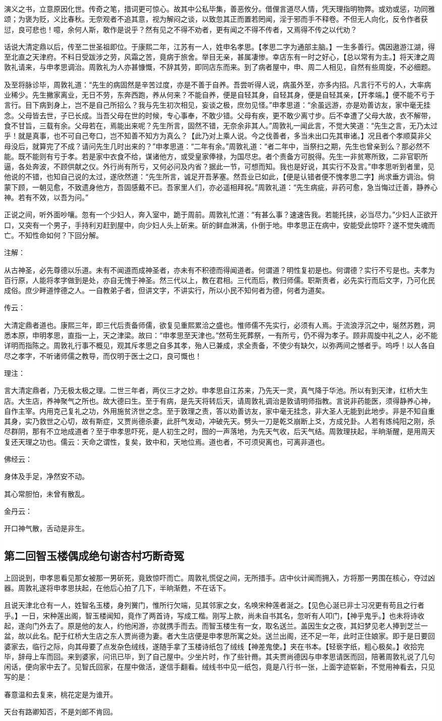 演义之书，立意原因化世。传奇之笔，措词更可惊心。故其中公私毕集，善恶攸分。借俚言道尽人情，凭天理指明物弊。或劝或惩，功同雅颂；为褒为贬，义比春秋。无奈观者不追其意，视为解闷之谈，以致忽其正而置若罔闻，淫于邪而手不释卷。不但无人向化，反令作者获愆，良可悲也！噫，余何人斯，敢作是说乎？然有见之不得不劝者，更有闻之不得不传者，又焉得不传之以代劝？  

话说大清定鼎以后，传至二世圣祖即位。于康熙二年，江苏有一人，姓申名孝思。【孝思二字为通部主脑。】一生多善行。偶因遨游江湖，得至北直之天津府。不料日受跋涉之劳，风霜之苦，竟病于旅舍。举目无亲，甚属凄惨。幸店东有一时之好心，【总以常有为主。】将天津之周敦礼请来，与申孝思调治。周敦礼为人亦甚慷慨，不辞其劳，即同店东而来。到了病者屋中，申、周二人相见，自然有些周旋，不必细题。  

及至将脉诊毕，周敦礼道：“先生的病固然是辛苦过度，亦是不善于自养。吾尝听得人说，病虽外至，亦多内招。凡言行不亏的人，大率病业稀少。先生撇家离业，无日不劳，东奔西跑，养从何来？不能自养，便是自轻其身，自轻其身，便是自轻其亲，【开孝端。】便不能不亏于言行。目下病到身上，岂不是自己所招么？我与先生初次相见，妄谈之极，庶勿见怪。”申孝思道：“余虽远游，亦是劝善访友，家中毫无挂念。父母皆去世，子已长成。当吾父母在世的时候，专心事奉，不敢少错。父母有疾，更不敢少离寸步。后不幸遭了父母大故，衣不解带，食不甘旨，三载有余。父母若在，焉能出来呢？先生所言，固然不错，无奈余非其人。”周敦礼一闻此言，不觉大笑道：“先生之言，无乃太过乎！就是真事，也不可自己夸口，岂不知善不知方为真么？【此乃对上乘人说。今之伐善者，多当未出口先其审诸。】况且者个孝顺莫非父母没后，就算完了不成？请问先生几时出来的？”申孝思道：“二年有余。”周敦礼道：“者二年中，当祭扫之期，先生也曾亲到么？那必然不能。既不能则有亏于孝。若是家中衣食不给，谋诸他方，或受皇家俸禄，为国尽忠。者个责备方可脱得。先生一非贫寒所致，二非官职所逼，各处奔波，不顾供献之仪。外行尚有所亏，又何必问及内省？据此一节，可想而知。我也是好说，其实行不及言。”申孝思听到者里，见他说的不错，也知自己说的太过，遂欣然道：“先生所言，诚足开吾茅塞。然吾业已如此，【便是认错者便不愧孝思二字】尚求垂方调治。倘蒙下顾，一朝见愈，不致遗身他方，吾固感戴不已。吾家里人们，亦必遥相拜祝。”周敦礼道：“先生病疵，非药可愈，急当悔过迁善，静养心神。若有不效，以吾为问。”  

正说之间，听外面吵嚷。忽有一个少妇人，奔入室中，跪于周前。周敦礼忙道：“有甚么事？速速告我。若能托挟，必当尽力。”少妇人正欲开口，又突有一个男子，手持利刃赶到屋中，向少妇人头上斫来。斫的鲜血淋漓，仆倒于地。申孝思正在病中，安能受此惊吓？遂不觉失魂而亡。不知性命如何？下回分解。  

注解：  

从古神圣，必先尊德以乐道。未有不闻道而成神圣者，亦未有不积德而得闻道者。何谓道？明性复初是也。何谓德？实行不亏是也。夫孝为百行原，人能将孝字做到是处，亦自无愧于神圣。然三代以上，教在君相。三代而后，教归师儒。职斯责者，必先实行而后文字，乃可化民成俗。庶少畔道悖德之人。一自教弟子者，但讲文字，不讲实行，所以小民不知何者为德，何者为道矣。  

传云：  

大清定鼎者道也。康熙三年，即三代后责备师儒，欲复见重熙累洽之盛也。惟师儒不先实行，必须有人焉。于流浪浮沉之中，埏然苏甦，洞悉本原，申明孝思，直指一上，天之津梁。故曰：“申孝思至天津也。”然苟生死葬祭，一有所亏，仍不得为孝子。顾非周旋中礼之人，必不能详明而指陈之。周敦礼行事不概见，观其斥孝思之自多其孝，殆人已兼成，求全责备，不使少有缺欠，以弥两间之憾者乎。呜呼！以人各自尽之孝字，不听诸师儒之教导，而仅明于医士之口，良可慨也！  

理注：  

言大清定鼎者，乃无极太极之理。二世三年者，两仪三才之妙。申孝思自江苏来，乃先天一灵，真气降于华池。所以有到天津，红桥大生店。大生店，养神聚气之所也。故大德曰生。至于有病，是先天将转后天，请周敦礼调治是敦请明师指教。言说非药能医，须得静养心神，自作主宰。内用克己复礼之功，外用施贫济世之念。至于敦理之责，答以劝善访友，家中毫无挂念，非大圣人无能到此地步。非是不知自重其身，实乃救世之心切，故有斯症，又贾尚德杀妻，此肝气发动，冲破先天。劈头一刀是乾爻崩断上爻，方成兑卦。人若有炼纯阳之刚，杀尽群阴，那有不立地成道者？至于申孝思吓死，是人初生之时，囫的一声落地，为先天气收，后天气结。周敦理扶起，半晌渐醒，是用周天复还天理之功也。儒云：天命之谓性，复矣，致中和，天地位焉。道也者，不可须臾离也，可离非道也。  

佛经云：  

身体及手足，净然安不动。  

其心常胆怕，未曾有散乱。  

金丹云：  

开口神气散，舌动是非生。  

## 第二回智玉楼偶成绝句谢杏村巧断奇冤  

上回说到，申孝思看见那女被那一男斫死，竟致惊吓而亡。周敦礼慌促之间，无所措手。店中伙计闻而拥入，方将那一男围在核心，夺过凶器。周敦礼遂将申孝思扶起，在他后心拍了几下，半晌渐甦，不在话下。  

且说天津北仓有一人，姓智名玉楼，身列黉门，惟所行欠端，见其邻家之女，名唤宋种莲者涎之。【见色心涎已非士习况更有苟且之行者乎。】一日，宋种莲出阁，智玉楼闻知，竟作了两首诗，写成工楷。刚写上款，尚未自书其名，忽听有人叩门，【神乎鬼乎。】也未将诗收起，遂向门外去了。原是他的友人，约他闲游，亦就携手而去。而智玉楼生有一女，取名送兰。盖因生女之夜，其妇梦见老人捧到芝兰一盆，故以此名。配于红桥大生店之东人贾尚德为妻。者大生店便是申孝思所寓之处。送兰出阁，还不足一年，此时正住娘家。即于是日要回婆家去，临行之际，向其母要了点发杂色绒线，遂随手拿了玉楼诗纸包了绒线【神差鬼使。】夹在书本。【轻亵字纸，粗心极矣。】收拾完毕，辞母上车而回。来到婆家，问讯已毕，到了自己屋中。少坐片时，作了些针黹。其夫贾尚德因与申孝思请医而回，陪著周敦礼说了几句闲话，便向家中去了。见智氏回家，在屋中做活，遂信手翻看。绒线书中见一纸包，竟是八行书一张，上面字迹崭新，不觉用神看去，只见写的是：  

春意温和去复来，桃花定是为谁开。  

天台有路卿知否，不是刘郎不肯回。  
